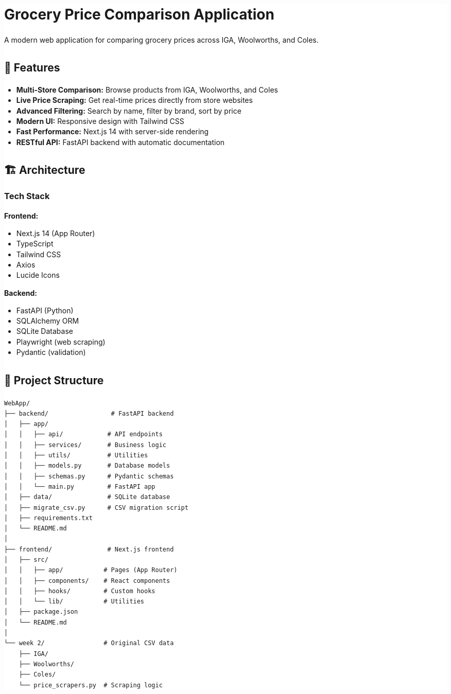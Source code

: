 # Grocery Price Comparison Application

A modern web application for comparing grocery prices across IGA, Woolworths, and Coles.

## 🎯 Features

- **Multi-Store Comparison:** Browse products from IGA, Woolworths, and Coles
- **Live Price Scraping:** Get real-time prices directly from store websites
- **Advanced Filtering:** Search by name, filter by brand, sort by price
- **Modern UI:** Responsive design with Tailwind CSS
- **Fast Performance:** Next.js 14 with server-side rendering
- **RESTful API:** FastAPI backend with automatic documentation

## 🏗️ Architecture

### Tech Stack

**Frontend:**
- Next.js 14 (App Router)
- TypeScript
- Tailwind CSS
- Axios
- Lucide Icons

**Backend:**
- FastAPI (Python)
- SQLAlchemy ORM
- SQLite Database
- Playwright (web scraping)
- Pydantic (validation)

## 📁 Project Structure

```
WebApp/
├── backend/                 # FastAPI backend
│   ├── app/
│   │   ├── api/            # API endpoints
│   │   ├── services/       # Business logic
│   │   ├── utils/          # Utilities
│   │   ├── models.py       # Database models
│   │   ├── schemas.py      # Pydantic schemas
│   │   └── main.py         # FastAPI app
│   ├── data/               # SQLite database
│   ├── migrate_csv.py      # CSV migration script
│   ├── requirements.txt
│   └── README.md
│
├── frontend/               # Next.js frontend
│   ├── src/
│   │   ├── app/           # Pages (App Router)
│   │   ├── components/    # React components
│   │   ├── hooks/         # Custom hooks
│   │   └── lib/           # Utilities
│   ├── package.json
│   └── README.md
│
└── week 2/                # Original CSV data
    ├── IGA/
    ├── Woolworths/
    ├── Coles/
    └── price_scrapers.py  # Scraping logic
```